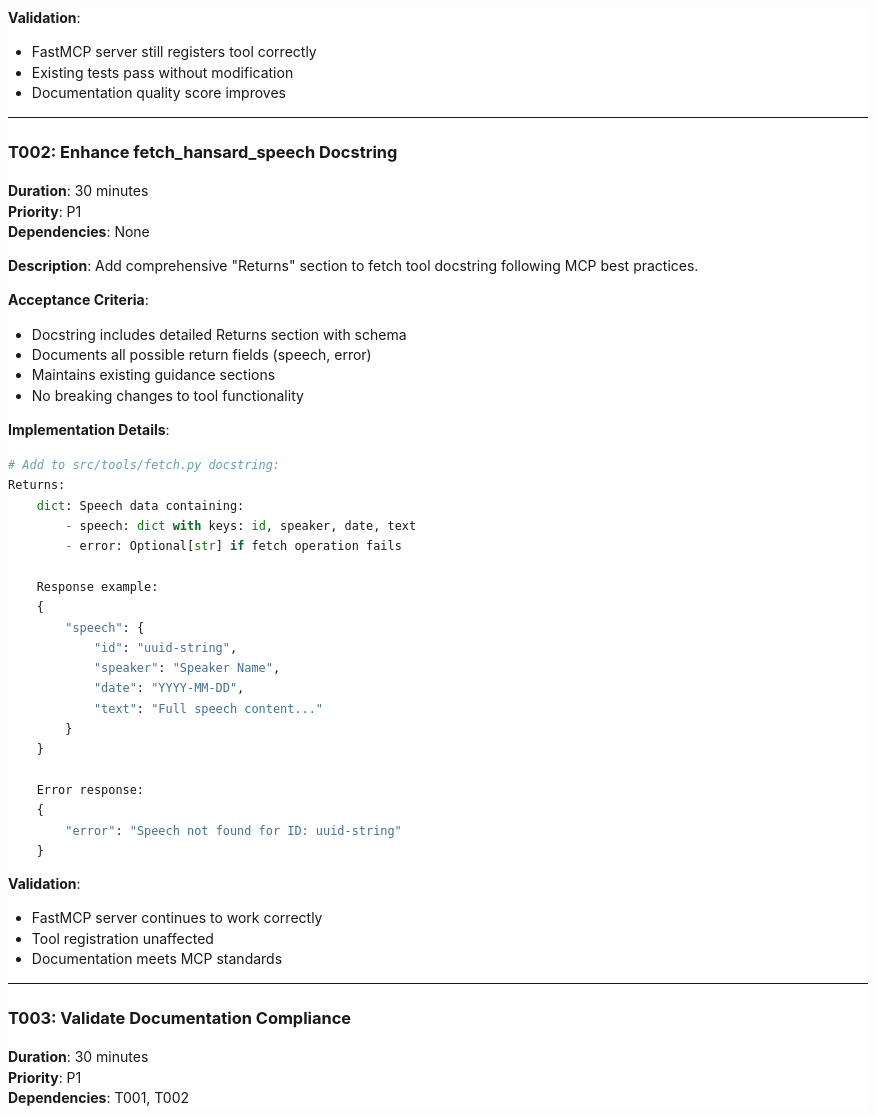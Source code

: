 **Validation**:
- FastMCP server still registers tool correctly
- Existing tests pass without modification
- Documentation quality score improves

---

### T002: Enhance fetch_hansard_speech Docstring
**Duration**: 30 minutes  
**Priority**: P1  
**Dependencies**: None  

**Description**: Add comprehensive "Returns" section to fetch tool docstring following MCP best practices.

**Acceptance Criteria**:
- Docstring includes detailed Returns section with schema
- Documents all possible return fields (speech, error)
- Maintains existing guidance sections
- No breaking changes to tool functionality

**Implementation Details**:
```python
# Add to src/tools/fetch.py docstring:
Returns:
    dict: Speech data containing:
        - speech: dict with keys: id, speaker, date, text
        - error: Optional[str] if fetch operation fails
        
    Response example:
    {
        "speech": {
            "id": "uuid-string",
            "speaker": "Speaker Name",
            "date": "YYYY-MM-DD",
            "text": "Full speech content..."
        }
    }
    
    Error response:
    {
        "error": "Speech not found for ID: uuid-string"
    }
```

**Validation**:
- FastMCP server continues to work correctly
- Tool registration unaffected
- Documentation meets MCP standards

---

### T003: Validate Documentation Compliance
**Duration**: 30 minutes  
**Priority**: P1  
**Dependencies**: T001, T002  
